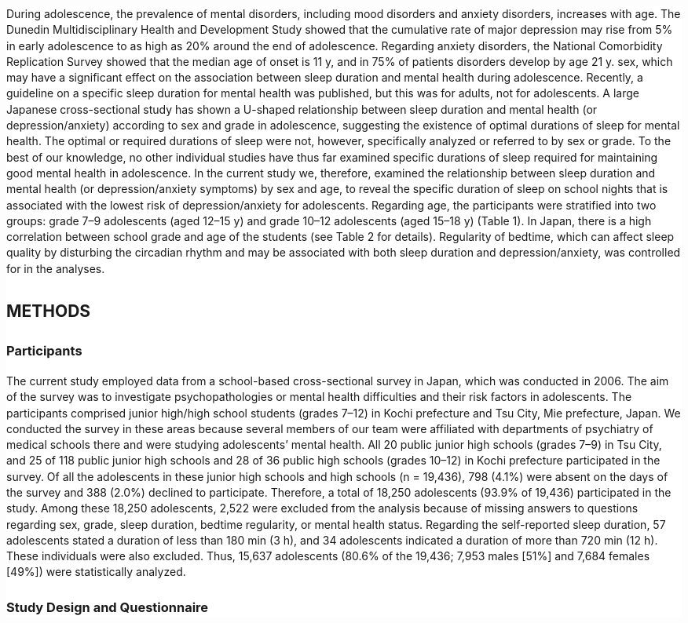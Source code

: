During adolescence, the prevalence of mental disorders, including mood disorders and anxiety disorders, increases with age. The Dunedin Multidisciplinary Health and Development Study showed that the cumulative rate of major depression may rise from 5% in early adolescence to as high as 20% around the end of adolescence. Regarding anxiety disorders, the National Comorbidity Replication Survey showed that the median age of onset is 11 y, and in 75% of patients disorders develop by age 21 y. sex, which may have a significant effect on the association between sleep duration and mental health during adolescence. Recently, a guideline on a specific sleep duration for mental health was published, but this was for adults, not for adolescents. A large Japanese cross-sectional study has shown a U-shaped relationship between sleep duration and mental health (or depression/anxiety) according to sex and grade in adolescence, suggesting the existence of optimal durations of sleep for mental health. The optimal or required durations of sleep were not, however, specifically analyzed or referred to by sex or grade. To the best of our knowledge, no other individual studies have thus far examined specific durations of sleep required for maintaining good mental health in adolescence. In the current study we, therefore, examined the relationship between sleep duration and mental health (or depression/anxiety symptoms) by sex and age, to reveal the specific duration of sleep on school nights that is associated with the lowest risk of depression/anxiety for adolescents. Regarding age, the participants were stratified into two groups: grade 7–9 adolescents (aged 12–15 y) and grade 10–12 adolescents (aged 15–18 y) (Table 1). In Japan, there is a high correlation between school grade and age of the students (see Table 2 for details). Regularity of bedtime, which can affect sleep quality by disturbing the circadian rhythm and may be associated with both sleep duration and depression/anxiety, was controlled for in the analyses.

## METHODS

### Participants
The current study employed data from a school-based cross-sectional survey in Japan, which was conducted in 2006. The aim of the survey was to investigate psychopathologies or mental health difficulties and their risk factors in adolescents. The participants comprised junior high/high school students (grades 7–12) in Kochi prefecture and Tsu City, Mie prefecture, Japan. We conducted the survey in these areas because several members of our team were affiliated with departments of psychiatry of medical schools there and were studying adolescents’ mental health. All 20 public junior high schools (grades 7–9) in Tsu City, and 25 of 118 public junior high schools and 28 of 36 public high schools (grades 10–12) in Kochi prefecture participated in the survey. Of all the adolescents in these junior high schools and high schools (n = 19,436), 798 (4.1%) were absent on the days of the survey and 388 (2.0%) declined to participate. Therefore, a total of 18,250 adolescents (93.9% of 19,436) participated in the study. Among these 18,250 adolescents, 2,522 were excluded from the analysis because of missing answers to questions regarding sex, grade, sleep duration, bedtime regularity, or mental health status. Regarding the self-reported sleep duration, 57 adolescents stated a duration of less than 180 min (3 h), and 34 adolescents indicated a duration of more than 720 min (12 h). These individuals were also excluded. Thus, 15,637 adolescents (80.6% of the 19,436; 7,953 males [51%] and 7,684 females [49%]) were statistically analyzed.

### Study Design and Questionnaire
